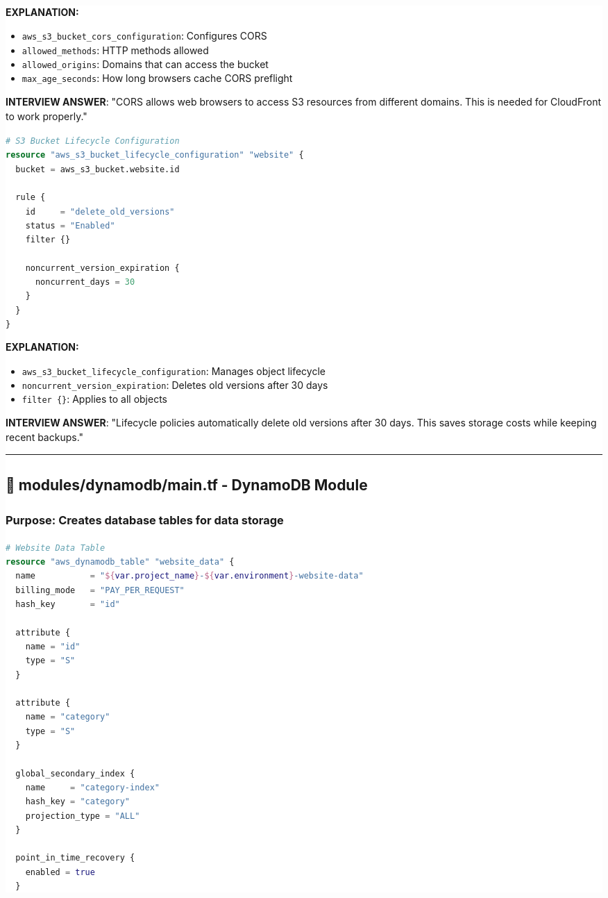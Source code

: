 **EXPLANATION:**
- `aws_s3_bucket_cors_configuration`: Configures CORS
- `allowed_methods`: HTTP methods allowed
- `allowed_origins`: Domains that can access the bucket
- `max_age_seconds`: How long browsers cache CORS preflight

**INTERVIEW ANSWER**: "CORS allows web browsers to access S3 resources from different domains. This is needed for CloudFront to work properly."

```terraform
# S3 Bucket Lifecycle Configuration
resource "aws_s3_bucket_lifecycle_configuration" "website" {
  bucket = aws_s3_bucket.website.id

  rule {
    id     = "delete_old_versions"
    status = "Enabled"
    filter {}

    noncurrent_version_expiration {
      noncurrent_days = 30
    }
  }
}
```

**EXPLANATION:**
- `aws_s3_bucket_lifecycle_configuration`: Manages object lifecycle
- `noncurrent_version_expiration`: Deletes old versions after 30 days
- `filter {}`: Applies to all objects

**INTERVIEW ANSWER**: "Lifecycle policies automatically delete old versions after 30 days. This saves storage costs while keeping recent backups."

---

## 📁 **modules/dynamodb/main.tf - DynamoDB Module**

### **Purpose**: Creates database tables for data storage

```terraform
# Website Data Table
resource "aws_dynamodb_table" "website_data" {
  name           = "${var.project_name}-${var.environment}-website-data"
  billing_mode   = "PAY_PER_REQUEST"
  hash_key       = "id"

  attribute {
    name = "id"
    type = "S"
  }

  attribute {
    name = "category"
    type = "S"
  }

  global_secondary_index {
    name     = "category-index"
    hash_key = "category"
    projection_type = "ALL"
  }

  point_in_time_recovery {
    enabled = true
  }
```